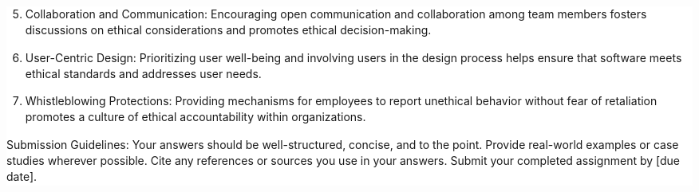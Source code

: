 5. Collaboration and Communication: Encouraging open communication and collaboration among team members fosters discussions on ethical considerations and promotes ethical decision-making.
   
6. User-Centric Design: Prioritizing user well-being and involving users in the design process helps ensure that software meets ethical standards and addresses user needs.
   
7. Whistleblowing Protections: Providing mechanisms for employees to report unethical behavior without fear of retaliation promotes a culture of ethical accountability within organizations.

Submission Guidelines:
Your answers should be well-structured, concise, and to the point.
Provide real-world examples or case studies wherever possible.
Cite any references or sources you use in your answers.
Submit your completed assignment by [due date].



